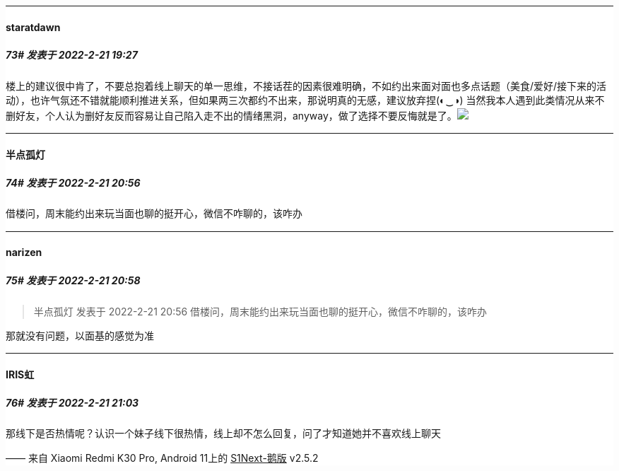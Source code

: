 

*****

####  staratdawn  
##### 73#       发表于 2022-2-21 19:27

楼上的建议很中肯了，不要总抱着线上聊天的单一思维，不接话茬的因素很难明确，不如约出来面对面也多点话题（美食/爱好/接下来的活动），也许气氛还不错就能顺利推进关系，但如果两三次都约不出来，那说明真的无感，建议放弃捏(◐‿◑)﻿ 当然我本人遇到此类情况从来不删好友，个人认为删好友反而容易让自己陷入走不出的情绪黑洞，anyway，做了选择不要反悔就是了。<img src="https://static.saraba1st.com/image/smiley/face2017/040.png" referrerpolicy="no-referrer">



*****

####  半点孤灯  
##### 74#       发表于 2022-2-21 20:56

借楼问，周末能约出来玩当面也聊的挺开心，微信不咋聊的，该咋办

*****

####  narizen  
##### 75#       发表于 2022-2-21 20:58

<blockquote>半点孤灯 发表于 2022-2-21 20:56
借楼问，周末能约出来玩当面也聊的挺开心，微信不咋聊的，该咋办</blockquote>
那就没有问题，以面基的感觉为准

*****

####  IRIS虹  
##### 76#       发表于 2022-2-21 21:03

那线下是否热情呢？认识一个妹子线下很热情，线上却不怎么回复，问了才知道她并不喜欢线上聊天

—— 来自 Xiaomi Redmi K30 Pro, Android 11上的 [S1Next-鹅版](https://github.com/ykrank/S1-Next/releases) v2.5.2

